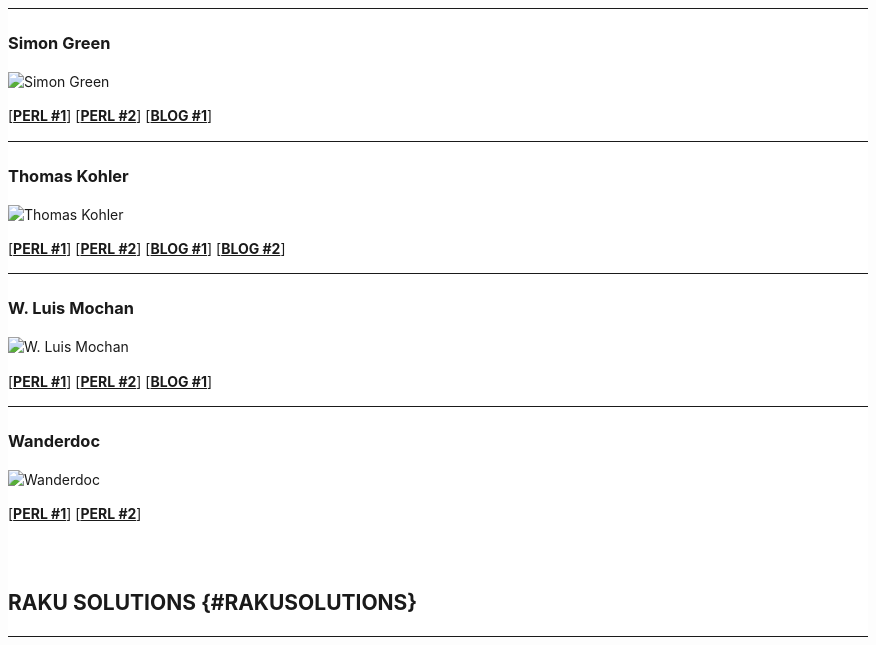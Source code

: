 ***

### Simon Green
![Simon Green](/images/team/simon-green.jpg)

[[**PERL #1**](https://github.com/manwar/perlweeklychallenge-club/blob/master/challenge-337/sgreen/perl/ch-1.pl)]
[[**PERL #2**](https://github.com/manwar/perlweeklychallenge-club/blob/master/challenge-337/sgreen/perl/ch-2.pl)]
[[**BLOG #1**](https://dev.to/simongreennet/weekly-challenge-oddly-small-1g9o)]

***

### Thomas Kohler
![Thomas Kohler](/images/team/thomas-kohler.jpg)

[[**PERL #1**](https://github.com/manwar/perlweeklychallenge-club/blob/master/challenge-337/jeanluc2020/perl/ch-1.pl)]
[[**PERL #2**](https://github.com/manwar/perlweeklychallenge-club/blob/master/challenge-337/jeanluc2020/perl/ch-2.pl)]
[[**BLOG #1**](http://gott-gehabt.de/800_wer_wir_sind/thomas/Homepage/Computer/perl/theweeklychallenge-337-1.html)]
[[**BLOG #2**](http://gott-gehabt.de/800_wer_wir_sind/thomas/Homepage/Computer/perl/theweeklychallenge-337-2.html)]

***

### W. Luis Mochan
![W. Luis Mochan](/images/team/w-luis-mochan.jpg)

[[**PERL #1**](https://github.com/manwar/perlweeklychallenge-club/blob/master/challenge-337/wlmb/perl/ch-1.pl)]
[[**PERL #2**](https://github.com/manwar/perlweeklychallenge-club/blob/master/challenge-337/wlmb/perl/ch-2.pl)]
[[**BLOG #1**](https://wlmb.github.io/2025/08/31/PWC337/)]

***

### Wanderdoc
![Wanderdoc](/images/team/user.jpg)

[[**PERL #1**](https://github.com/manwar/perlweeklychallenge-club/blob/master/challenge-337/wanderdoc/perl/ch-1.pl)]
[[**PERL #2**](https://github.com/manwar/perlweeklychallenge-club/blob/master/challenge-337/wanderdoc/perl/ch-2.pl)]

<br>

## RAKU SOLUTIONS {#RAKUSOLUTIONS}
***
